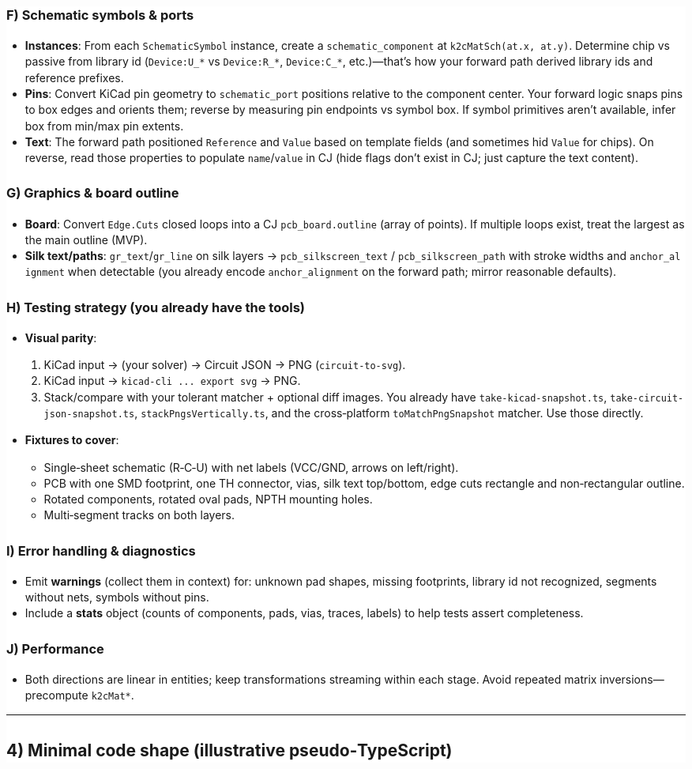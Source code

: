 ### F) Schematic symbols & ports

- **Instances**: From each `SchematicSymbol` instance, create a `schematic_component` at `k2cMatSch(at.x, at.y)`. Determine chip vs passive from library id (`Device:U_*` vs `Device:R_*`, `Device:C_*`, etc.)—that’s how your forward path derived library ids and reference prefixes.
- **Pins**: Convert KiCad pin geometry to `schematic_port` positions relative to the component center. Your forward logic snaps pins to box edges and orients them; reverse by measuring pin endpoints vs symbol box. If symbol primitives aren’t available, infer box from min/max pin extents.
- **Text**: The forward path positioned `Reference` and `Value` based on template fields (and sometimes hid `Value` for chips). On reverse, read those properties to populate `name`/`value` in CJ (hide flags don’t exist in CJ; just capture the text content).

### G) Graphics & board outline

- **Board**: Convert `Edge.Cuts` closed loops into a CJ `pcb_board.outline` (array of points). If multiple loops exist, treat the largest as the main outline (MVP).
- **Silk text/paths**: `gr_text`/`gr_line` on silk layers → `pcb_silkscreen_text` / `pcb_silkscreen_path` with stroke widths and `anchor_alignment` when detectable (you already encode `anchor_alignment` on the forward path; mirror reasonable defaults).

### H) Testing strategy (you already have the tools)

- **Visual parity**:

  1. KiCad input → (your solver) → Circuit JSON → PNG (`circuit-to-svg`).
  2. KiCad input → `kicad-cli ... export svg` → PNG.
  3. Stack/compare with your tolerant matcher + optional diff images.
     You already have `take-kicad-snapshot.ts`, `take-circuit-json-snapshot.ts`, `stackPngsVertically.ts`, and the cross‑platform `toMatchPngSnapshot` matcher. Use those directly.

- **Fixtures to cover**:

  - Single‑sheet schematic (R‑C‑U) with net labels (VCC/GND, arrows on left/right).
  - PCB with one SMD footprint, one TH connector, vias, silk text top/bottom, edge cuts rectangle and non‑rectangular outline.
  - Rotated components, rotated oval pads, NPTH mounting holes.
  - Multi‑segment tracks on both layers.

### I) Error handling & diagnostics

- Emit **warnings** (collect them in context) for: unknown pad shapes, missing footprints, library id not recognized, segments without nets, symbols without pins.
- Include a **stats** object (counts of components, pads, vias, traces, labels) to help tests assert completeness.

### J) Performance

- Both directions are linear in entities; keep transformations streaming within each stage. Avoid repeated matrix inversions—precompute `k2cMat*`.

---

## 4) Minimal code shape (illustrative pseudo‑TypeScript)
